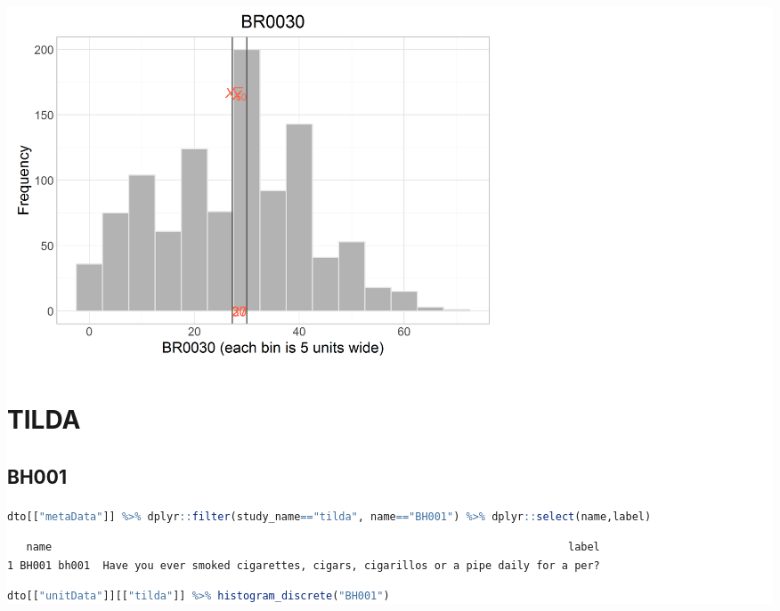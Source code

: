 <img src="basic-graphs/share-BR0030-1.png" title="" alt="" width="550px" />



# TILDA

## BH001

```r
dto[["metaData"]] %>% dplyr::filter(study_name=="tilda", name=="BH001") %>% dplyr::select(name,label)
```

```
   name                                                                                 label
1 BH001 bh001  Have you ever smoked cigarettes, cigars, cigarillos or a pipe daily for a per?
```

```r
dto[["unitData"]][["tilda"]] %>% histogram_discrete("BH001")
```
